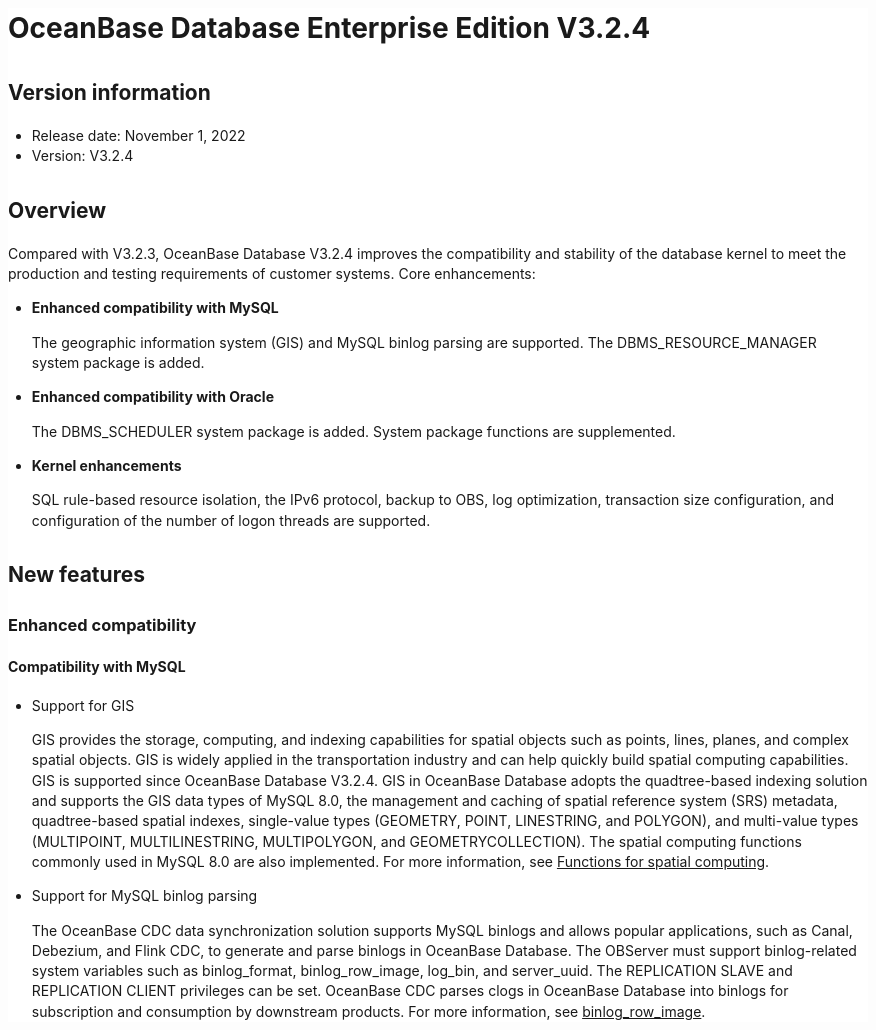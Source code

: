 # OceanBase Database Enterprise Edition V3.2.4

## Version information

- Release date: November 1, 2022
- Version: V3.2.4

## Overview

Compared with V3.2.3, OceanBase Database V3.2.4 improves the compatibility and stability of the database kernel to meet the production and testing requirements of customer systems. Core enhancements:

- **Enhanced compatibility with MySQL**

   The geographic information system (GIS) and MySQL binlog parsing are supported. The DBMS_RESOURCE_MANAGER system package is added.

- **Enhanced compatibility with Oracle**

   The DBMS_SCHEDULER system package is added. System package functions are supplemented.

- **Kernel enhancements**

   SQL rule-based resource isolation, the IPv6 protocol, backup to OBS, log optimization, transaction size configuration, and configuration of the number of logon threads are supported.

## New features

### Enhanced compatibility

#### Compatibility with MySQL

* Support for GIS

   GIS provides the storage, computing, and indexing capabilities for spatial objects such as points, lines, planes, and complex spatial objects. GIS is widely applied in the transportation industry and can help quickly build spatial computing capabilities. GIS is supported since OceanBase Database V3.2.4. GIS in OceanBase Database adopts the quadtree-based indexing solution and supports the GIS data types of MySQL 8.0, the management and caching of spatial reference system (SRS) metadata, quadtree-based spatial indexes, single-value types (GEOMETRY, POINT, LINESTRING, and POLYGON), and multi-value types (MULTIPOINT, MULTILINESTRING, MULTIPOLYGON, and GEOMETRYCOLLECTION). The spatial computing functions commonly used in MySQL 8.0 are also implemented. For more information, see [Functions for spatial computing](https://en.oceanbase.com/docs/enterprise-oceanbase-database-en-10000000000850664).

- Support for MySQL binlog parsing

   The OceanBase CDC data synchronization solution supports MySQL binlogs and allows popular applications, such as Canal, Debezium, and Flink CDC, to generate and parse binlogs in OceanBase Database. The OBServer must support binlog-related system variables such as binlog_format, binlog_row_image, log_bin, and server_uuid. The REPLICATION SLAVE and REPLICATION CLIENT privileges can be set. OceanBase CDC parses clogs in OceanBase Database into binlogs for subscription and consumption by downstream products. For more information, see [binlog_row_image](https://en.oceanbase.com/docs/enterprise-oceanbase-database-en-10000000000848300).
